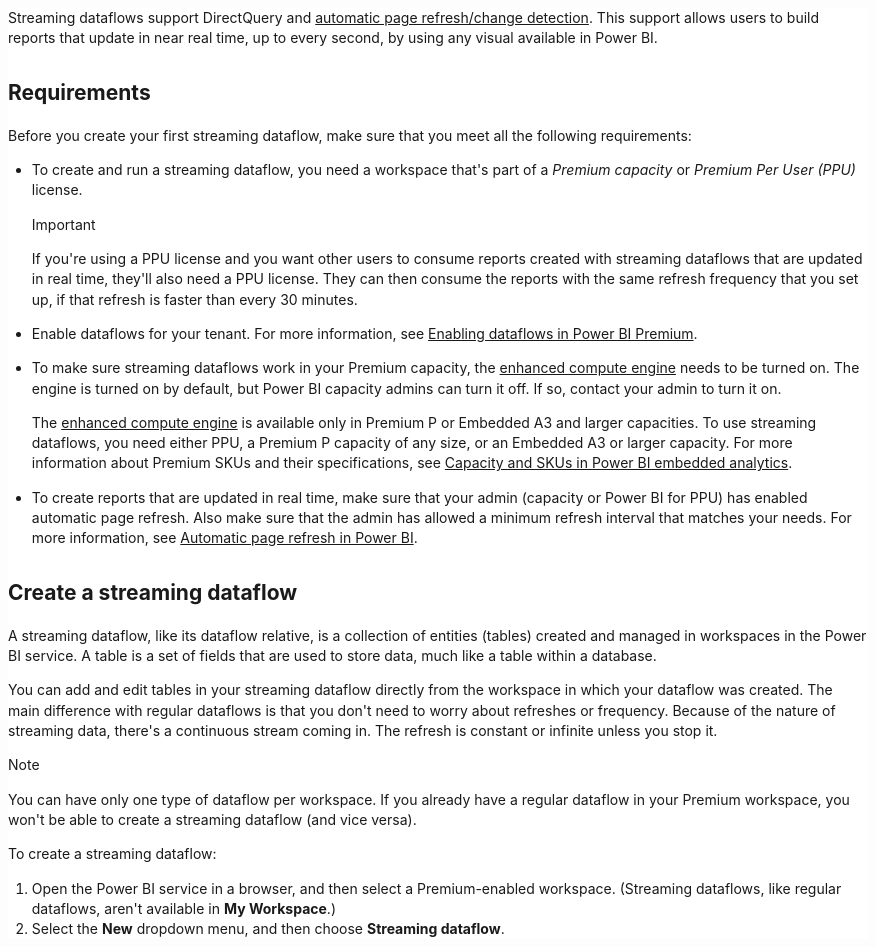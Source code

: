 Streaming dataflows support DirectQuery and [automatic page refresh/change detection](../../create-reports/desktop-automatic-page-refresh.md). This support allows users to build reports that update in near real time, up to every second, by using any visual available in Power BI.

## Requirements

Before you create your first streaming dataflow, make sure that you meet all the following requirements:

* To create and run a streaming dataflow, you need a workspace that's part of a *Premium capacity* or *Premium Per User (PPU)* license.

  > [!IMPORTANT]
  > If you're using a PPU license and you want other users to consume reports created with streaming dataflows that are updated in real time, they'll also need a PPU license. They can then consume the reports with the same refresh frequency that you set up, if that refresh is faster than every 30 minutes.

* Enable dataflows for your tenant. For more information, see [Enabling dataflows in Power BI Premium](dataflows-premium-workload-configuration.md#enabling-dataflows-in-power-bi-premium).

* To make sure streaming dataflows work in your Premium capacity, the [enhanced compute engine](dataflows-premium-features.md#the-enhanced-compute-engine) needs to be turned on. The engine is turned on by default, but Power BI capacity admins can turn it off. If so, contact your admin to turn it on.

  The [enhanced compute engine](dataflows-premium-features.md#the-enhanced-compute-engine) is available only in Premium P or Embedded A3 and larger capacities. To use streaming dataflows, you need either PPU, a Premium P capacity of any size, or an Embedded A3 or larger capacity. For more information about Premium SKUs and their specifications, see [Capacity and SKUs in Power BI embedded analytics](../../developer/embedded/embedded-capacity.md#capacity-and-skus).

* To create reports that are updated in real time, make sure that your admin (capacity or Power BI for PPU) has enabled automatic page refresh. Also make sure that the admin has allowed a minimum refresh interval that matches your needs. For more information, see [Automatic page refresh in Power BI](../../create-reports/desktop-automatic-page-refresh.md).

## Create a streaming dataflow

A streaming dataflow, like its dataflow relative, is a collection of entities (tables) created and managed in workspaces in the Power BI service. A table is a set of fields that are used to store data, much like a table within a database.

You can add and edit tables in your streaming dataflow directly from the workspace in which your dataflow was created. The main difference with regular dataflows is that you don't need to worry about refreshes or frequency. Because of the nature of streaming data, there's a continuous stream coming in. The refresh is constant or infinite unless you stop it.

> [!NOTE]
> You can have only one type of dataflow per workspace. If you already have a regular dataflow in your Premium workspace, you won't be able to create a streaming dataflow (and vice versa).

To create a streaming dataflow:

1. Open the Power BI service in a browser, and then select a Premium-enabled workspace. (Streaming dataflows, like regular dataflows, aren't available in **My Workspace**.)
1. Select the **New** dropdown menu, and then choose **Streaming dataflow**.
